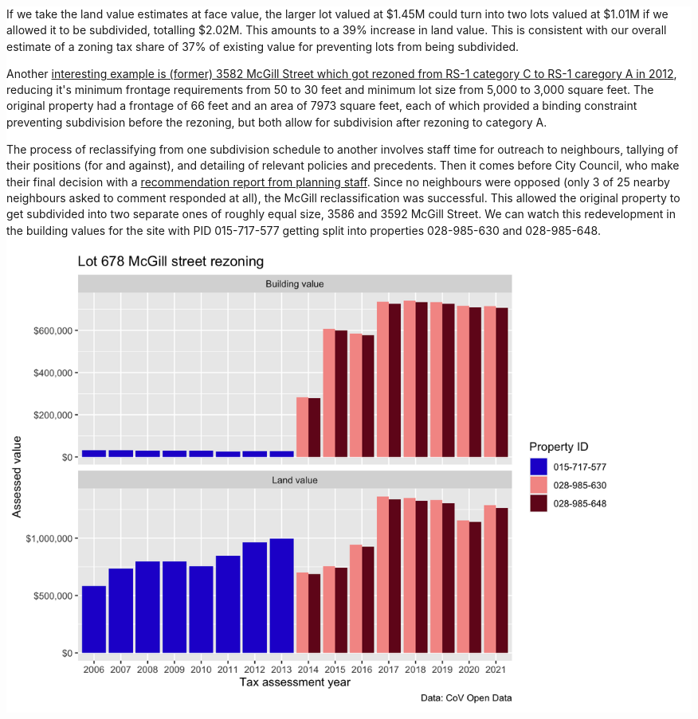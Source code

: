 


If we take the land value estimates at face value, the larger lot valued at $1.45M could turn into two lots valued at $1.01M if we allowed it to be subdivided, totalling $2.02M. This amounts to a 39% increase in land value. This is consistent with our overall estimate of a zoning tax share of 37% of existing value for preventing lots from being subdivided.



Another [interesting example is (former) 3582 McGill Street which got rezoned from RS-1 category C to RS-1 caregory A in 2012](https://bylaws.vancouver.ca/consolidated/10492.PDF), reducing it's minimum frontage requirements from 50 to 30 feet and minimum lot size from 5,000 to 3,000 square feet. The original property had a frontage of 66 feet and an area of 7973 square feet, each of which provided a binding constraint preventing subdivision before the rezoning, but both allow for subdivision after rezoning to category A.

The process of reclassifying from one subdivision schedule to another involves staff time for outreach to neighbours, tallying of their positions (for and against), and detailing of relevant policies and precedents. Then it comes before City Council, who make their final decision with a [recommendation report from planning staff](https://council.vancouver.ca/20120516/documents/ptec3.pdf). Since no neighbours were opposed (only 3 of 25 nearby neighbours asked to comment responded at all), the McGill reclassification was successful. This allowed the original property to get subdivided into two separate ones of roughly equal size, 3586 and 3592 McGill Street. We can watch this redevelopment in the building values for the site with PID 015-717-577 getting split into properties 028-985-630 and 028-985-648.

<img src="index_files/figure-html/mcgill-subdivision-1.png" width="768" />
